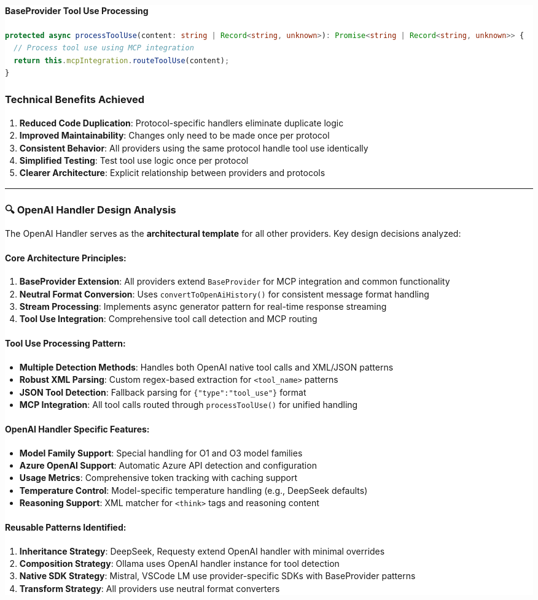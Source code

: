 #### BaseProvider Tool Use Processing

```typescript
protected async processToolUse(content: string | Record<string, unknown>): Promise<string | Record<string, unknown>> {
  // Process tool use using MCP integration
  return this.mcpIntegration.routeToolUse(content);
}
```

### Technical Benefits Achieved

1. **Reduced Code Duplication**: Protocol-specific handlers eliminate duplicate logic
2. **Improved Maintainability**: Changes only need to be made once per protocol
3. **Consistent Behavior**: All providers using the same protocol handle tool use identically
4. **Simplified Testing**: Test tool use logic once per protocol
5. **Clearer Architecture**: Explicit relationship between providers and protocols

---

### 🔍 OpenAI Handler Design Analysis

The OpenAI Handler serves as the **architectural template** for all other providers. Key design decisions analyzed:

#### **Core Architecture Principles:**

1. **BaseProvider Extension**: All providers extend `BaseProvider` for MCP integration and common functionality
2. **Neutral Format Conversion**: Uses `convertToOpenAiHistory()` for consistent message format handling
3. **Stream Processing**: Implements async generator pattern for real-time response streaming
4. **Tool Use Integration**: Comprehensive tool call detection and MCP routing

#### **Tool Use Processing Pattern:**

- **Multiple Detection Methods**: Handles both OpenAI native tool calls and XML/JSON patterns
- **Robust XML Parsing**: Custom regex-based extraction for `<tool_name>` patterns
- **JSON Tool Detection**: Fallback parsing for `{"type":"tool_use"}` format
- **MCP Integration**: All tool calls routed through `processToolUse()` for unified handling

#### **OpenAI Handler Specific Features:**

- **Model Family Support**: Special handling for O1 and O3 model families
- **Azure OpenAI Support**: Automatic Azure API detection and configuration
- **Usage Metrics**: Comprehensive token tracking with caching support
- **Temperature Control**: Model-specific temperature handling (e.g., DeepSeek defaults)
- **Reasoning Support**: XML matcher for `<think>` tags and reasoning content

#### **Reusable Patterns Identified:**

1. **Inheritance Strategy**: DeepSeek, Requesty extend OpenAI handler with minimal overrides
2. **Composition Strategy**: Ollama uses OpenAI handler instance for tool detection
3. **Native SDK Strategy**: Mistral, VSCode LM use provider-specific SDKs with BaseProvider patterns
4. **Transform Strategy**: All providers use neutral format converters

